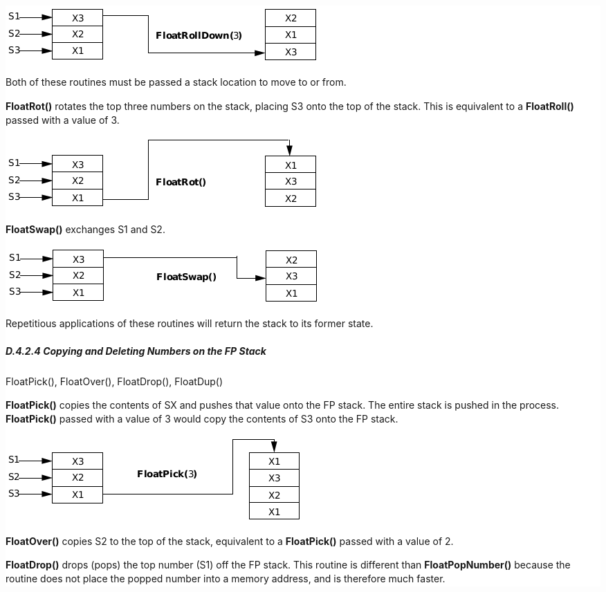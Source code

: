 ![](Art/figure_d-5.png)

Both of these routines must be passed a stack location to move to or from.

**FloatRot()** rotates the top three numbers on the stack, placing S3 onto the 
top of the stack. This is equivalent to a **FloatRoll()** passed with a value of 3. 

![](Art/figure_d-6.png)

**FloatSwap()** exchanges S1 and S2.

![](Art/figure_d-7.png)

Repetitious applications of these routines will return the stack to its former 
state.

##### D.4.2.4 Copying and Deleting Numbers on the FP Stack

FloatPick(), FloatOver(), FloatDrop(), FloatDup()

**FloatPick()** copies the contents of SX and pushes that value onto the FP 
stack. The entire stack is pushed in the process. **FloatPick()** passed with 
a value of 3 would copy the contents of S3 onto the FP stack.

![](Art/figure_d-8.png)

**FloatOver()** copies S2 to the top of the stack, equivalent to a **FloatPick()** 
passed with a value of 2.

**FloatDrop()** drops (pops) the top number (S1) off the FP stack. This 
routine is different than **FloatPopNumber()** because the routine does not 
place the popped number into a memory address, and is therefore much 
faster.
